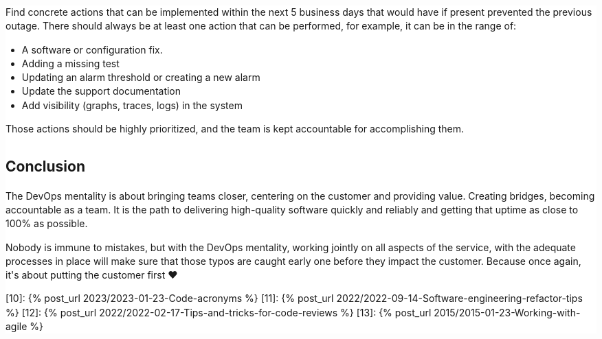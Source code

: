 Find concrete actions that can be implemented within the next 5 business days that would have if present prevented the
previous outage.
There should always be at least one action that can be performed, for example, it can be in the range of:
- A software or configuration fix.
- Adding a missing test
- Updating an alarm threshold or creating a new alarm
- Update the support documentation
- Add visibility (graphs, traces, logs) in the system

Those actions should be highly prioritized, and the team is kept accountable for accomplishing them.

## Conclusion

The DevOps mentality is about bringing teams closer, centering on the customer and providing value. Creating bridges,
becoming accountable as a team.
It is the path to delivering high-quality software quickly and reliably and getting that uptime as close to 100% as possible.

Nobody is immune to mistakes, but with the DevOps mentality, working jointly on all aspects of the service,
with the adequate processes in place will make sure that those typos are caught early one before they impact the customer. 
Because once again, it's about putting the customer first ❤️



[1]: https://www.atlassian.com/devops/what-is-devops/devops-best-practices
[2]: https://uptime.is/
[3]: https://www.atlassian.com/incident-management/kpis/sla-vs-slo-vs-sli
[4]: https://www.nytimes.com/2011/01/09/business/09digi.html
[10]: {% post_url 2023/2023-01-23-Code-acronyms %}
[11]: {% post_url 2022/2022-09-14-Software-engineering-refactor-tips %}
[12]: {% post_url 2022/2022-02-17-Tips-and-tricks-for-code-reviews %}
[13]: {% post_url 2015/2015-01-23-Working-with-agile %}

